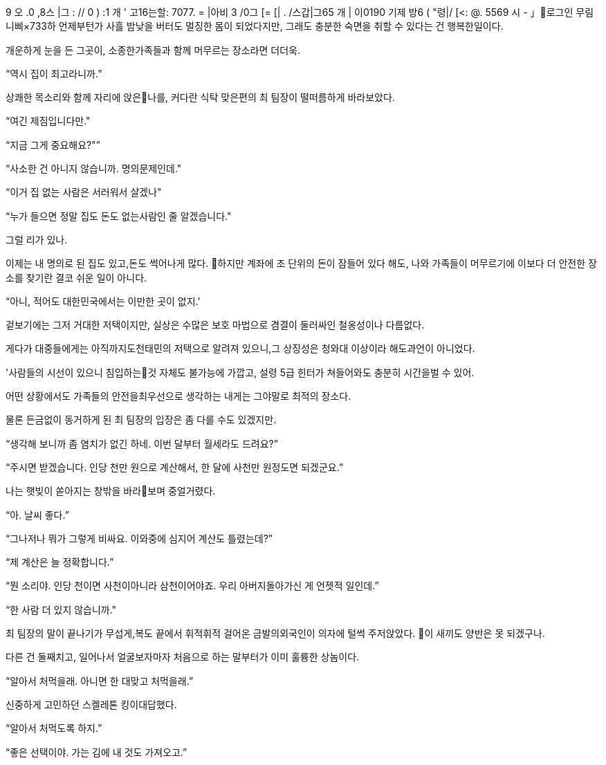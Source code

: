 9 오 .0  ,8스        |그 :   // 0 )   :1 개  '  고16는할: 7077. = |아비 3 /0그 [= [|  . /스갑|그65 개   |     이0190    기제    방6  (  "령|/    [<:       @. 5569   시    - 」로그인 무림              니삐×733하
언제부턴가 사흘 밤낮을 버터도 멀징한 몸이 되었다지만, 그래도 충분한 숙면을 취할 수 있다는 건 행복한일이다.

개운하게 눈을 든 그곳이, 소종한가족들과 함께 머무르는 장소라면 더더욱.

“역시 집이 최고라니까.”

상쾌한 목소리와 함께 자리에 앉은나를, 커다란 식탁 맞은편의 최 팀장이 떨떠름하게 바라보았다.

“여긴 제짐입니다만."

“지금 그게 중요해요?"”

“사소한 건 아니지 않습니까. 명의문제인데."

“이거 집 없는 사람은 서러워서 살겠나"

“누가 들으면 정말 집도 돈도 없는사람인 줄 알겠습니다."

그럴 리가 있나.

이제는 내 명의로 된 집도 있고,돈도 썩어나게 많다.
하지만 계좌에 조 단위의 돈이 잠들어 있다 해도, 나와 가족들이 머무르기에 이보다 더 안전한 장소를 찾기란 결코 쉬운 일이 아니다.

“아니, 적어도 대한민국에서는 이만한 곳이 없지.'

겉보기에는 그저 거대한 저택이지만, 실상은 수많은 보호 마법으로 겸결이 둘러싸인 철옹성이나 다름없다.

게다가 대중들에게는 아직까지도천태민의 저택으로 알려져 있으니,그 상징성은 청와대 이상이라 해도과언이 아니었다.

'사람들의 시선이 있으니 침입하는것 자체도 불가능에 가깝고, 설령 5급 힌터가 쳐들어와도 충분히 시간을벌 수 있어.

어떤 상황에서도 가족들의 안전을최우선으로 생각하는 내게는 그야말로 최적의 장소다.

물론 든금없이 동거하게 된 최 팀장의 입장은 좀 다를 수도 있겠지만.

“생각해 보니까 좀 염치가 없긴 하네. 이번 달부터 월세라도 드려요?”

“주시면 받겠습니다. 인당 천만 원으로 계산해서, 한 달에 사천만 원정도면 되겠군요.”

나는 햇빚이 쏟아지는 창밖을 바라보며 중얼거렸다.

“아. 날씨 좋다.”

“그나저나 뭐가 그렇게 비싸요. 이와중에 심지어 계산도 틀렸는데?”

“제 계산은 늘 정확합니다.”

“뭔 소리야. 인당 천이면 사천이아니라 삼천이어야죠. 우리 아버지돌아가신 게 언젯적 일인데.”

“한 사람 더 있지 않습니까."

최 팀장의 말이 끝나기가 무섭게,복도 끝에서 휘적휘적 걸어온 금발의외국인이 의자에 털썩 주저앉았다.
이 새끼도 양반은 못 되겠구나.

다른 건 둘째치고, 일어나서 얼굴보자마자 처음으로 하는 말부터가 이미 훌륭한 상놈이다.

“알아서 처먹을래. 아니면 한 대맞고 처먹을래.”

신중하게 고민하던 스켈레톤 킹이대답했다.

“알아서 처먹도록 하지.”

“좋은 선택이야. 가는 김에 내 것도 가져오고.”

